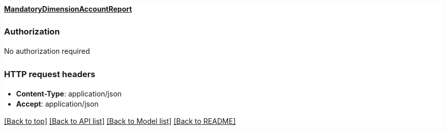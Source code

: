 [**MandatoryDimensionAccountReport**](MandatoryDimensionAccountReport.md)

### Authorization

No authorization required

### HTTP request headers

 - **Content-Type**: application/json
 - **Accept**: application/json

[[Back to top]](#) [[Back to API list]](../README.md#documentation-for-api-endpoints) [[Back to Model list]](../README.md#documentation-for-models) [[Back to README]](../README.md)

